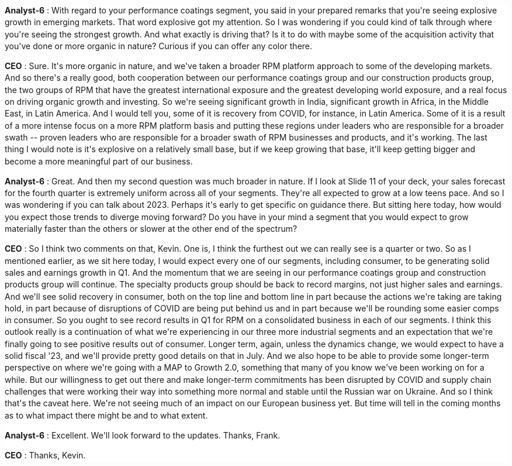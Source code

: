 **Analyst-6**
: With regard to your performance coatings segment, you said in your prepared remarks that you're seeing explosive growth in emerging markets. That word explosive got my attention. So I was wondering if you could kind of talk through where you're seeing the strongest growth. And what exactly is driving that? Is it to do with maybe some of the acquisition activity that you've done or more organic in nature? Curious if you can offer any color there.

**CEO**
: Sure. It's more organic in nature, and we've taken a broader RPM platform approach to some of the developing markets. And so there's a really good, both cooperation between our performance coatings group and our construction products group, the two groups of RPM that have the greatest international exposure and the greatest developing world exposure, and a real focus on driving organic growth and investing. So we're seeing significant growth in India, significant growth in Africa, in the Middle East, in Latin America. And I would tell you, some of it is recovery from COVID, for instance, in Latin America. Some of it is a result of a more intense focus on a more RPM platform basis and putting these regions under leaders who are responsible for a broader swath -- proven leaders who are responsible for a broader swath of RPM businesses and products, and it's working. The last thing I would note is it's explosive on a relatively small base, but if we keep growing that base, it'll keep getting bigger and become a more meaningful part of our business.

**Analyst-6**
: Great. And then my second question was much broader in nature. If I look at Slide 11 of your deck, your sales forecast for the fourth quarter is extremely uniform across all of your segments. They're all expected to grow at a low teens pace. And so I was wondering if you can talk about 2023. Perhaps it's early to get specific on guidance there. But sitting here today, how would you expect those trends to diverge moving forward? Do you have in your mind a segment that you would expect to grow materially faster than the others or slower at the other end of the spectrum?

**CEO**
: So I think two comments on that, Kevin. One is, I think the furthest out we can really see is a quarter or two. So as I mentioned earlier, as we sit here today, I would expect every one of our segments, including consumer, to be generating solid sales and earnings growth in Q1. And the momentum that we are seeing in our performance coatings group and construction products group will continue. The specialty products group should be back to record margins, not just higher sales and earnings. And we'll see solid recovery in consumer, both on the top line and bottom line in part because the actions we're taking are taking hold, in part because of disruptions of COVID are being put behind us and in part because we'll be rounding some easier comps in consumer. So you ought to see record results in Q1 for RPM on a consolidated business in each of our segments. I think this outlook really is a continuation of what we're experiencing in our three more industrial segments and an expectation that we're finally going to see positive results out of consumer. Longer term, again, unless the dynamics change, we would expect to have a solid fiscal '23, and we'll provide pretty good details on that in July. And we also hope to be able to provide some longer-term perspective on where we're going with a MAP to Growth 2.0, something that many of you know we've been working on for a while. But our willingness to get out there and make longer-term commitments has been disrupted by COVID and supply chain challenges that were working their way into something more normal and stable until the Russian war on Ukraine. And so I think that's the caveat here. We're not seeing much of an impact on our European business yet. But time will tell in the coming months as to what impact there might be and to what extent.

**Analyst-6**
: Excellent. We'll look forward to the updates. Thanks, Frank.

**CEO**
: Thanks, Kevin.
